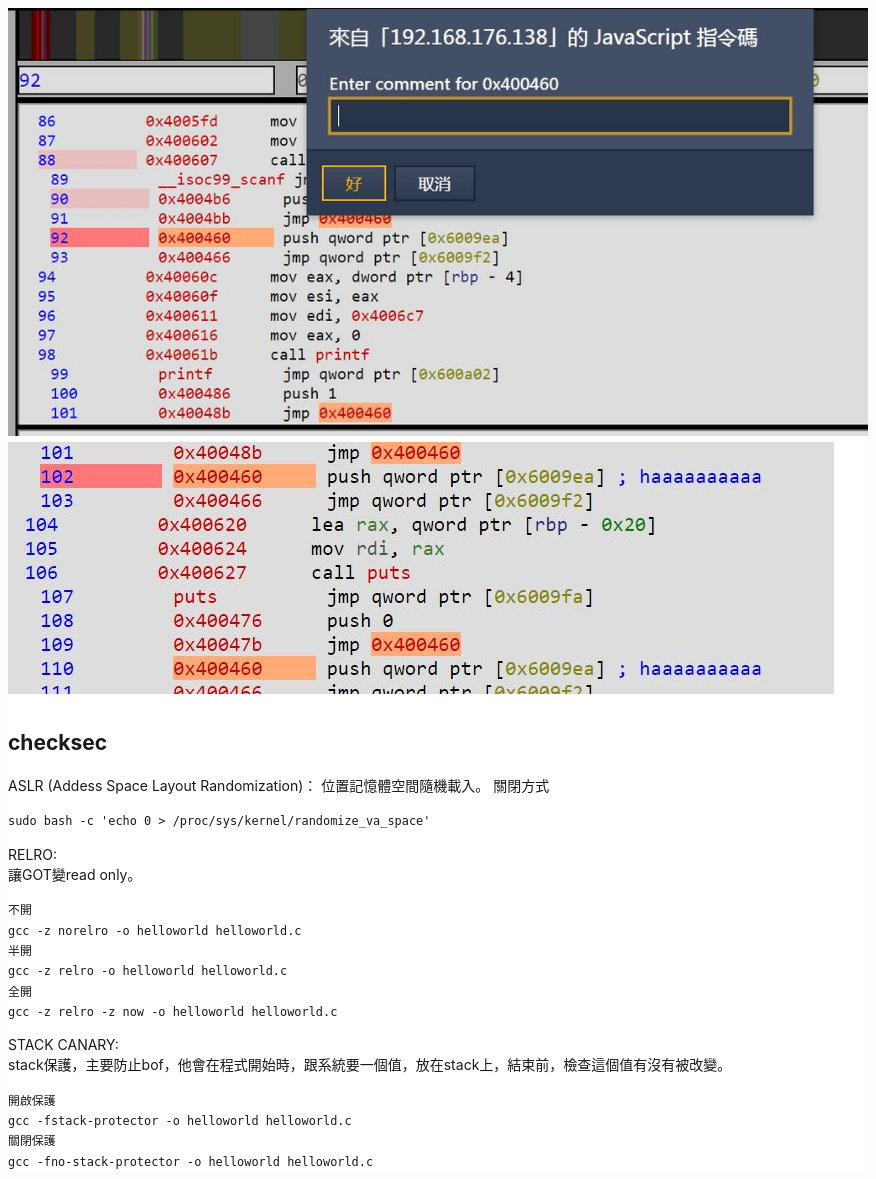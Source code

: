 ![picture](picture/qira/before_colon.JPG)  
![picture](picture/qira/type_colon.JPG)  

## checksec

ASLR (Addess Space Layout Randomization)：
位置記憶體空間隨機載入。
關閉方式
```
sudo bash -c 'echo 0 > /proc/sys/kernel/randomize_va_space'
```

RELRO:  
讓GOT變read only。
```
不開
gcc -z norelro -o helloworld helloworld.c
半開
gcc -z relro -o helloworld helloworld.c
全開
gcc -z relro -z now -o helloworld helloworld.c
```
STACK CANARY:  
stack保護，主要防止bof，他會在程式開始時，跟系統要一個值，放在stack上，結束前，檢查這個值有沒有被改變。  
```
開啟保護
gcc -fstack-protector -o helloworld helloworld.c
關閉保護
gcc -fno-stack-protector -o helloworld helloworld.c
```